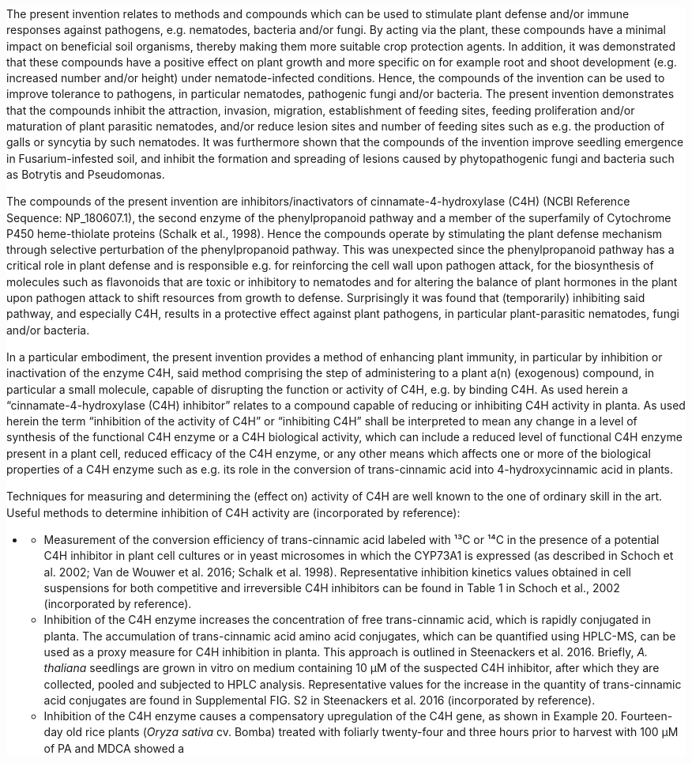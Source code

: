 The present invention relates to methods and compounds which can be used to stimulate plant defense and/or immune responses against pathogens, e.g. nematodes, bacteria and/or fungi. By acting via the plant, these compounds have a minimal impact on beneficial soil organisms, thereby making them more suitable crop protection agents. In addition, it was demonstrated that these compounds have a positive effect on plant growth and more specific on for example root and shoot development (e.g. increased number and/or height) under nematode-infected conditions. Hence, the compounds of the invention can be used to improve tolerance to pathogens, in particular nematodes, pathogenic fungi and/or bacteria. The present invention demonstrates that the compounds inhibit the attraction, invasion, migration, establishment of feeding sites, feeding proliferation and/or maturation of plant parasitic nematodes, and/or reduce lesion sites and number of feeding sites such as e.g. the production of galls or syncytia by such nematodes. It was furthermore shown that the compounds of the invention improve seedling emergence in Fusarium-infested soil, and inhibit the formation and spreading of lesions caused by phytopathogenic fungi and bacteria such as Botrytis and Pseudomonas.

The compounds of the present invention are inhibitors/inactivators of cinnamate-4-hydroxylase (C4H) (NCBI Reference Sequence: NP_180607.1), the second enzyme of the phenylpropanoid pathway and a member of the superfamily of Cytochrome P450 heme-thiolate proteins (Schalk et al., 1998). Hence the compounds operate by stimulating the plant defense mechanism through selective perturbation of the phenylpropanoid pathway. This was unexpected since the phenylpropanoid pathway has a critical role in plant defense and is responsible e.g. for reinforcing the cell wall upon pathogen attack, for the biosynthesis of molecules such as flavonoids that are toxic or inhibitory to nematodes and for altering the balance of plant hormones in the plant upon pathogen attack to shift resources from growth to defense. Surprisingly it was found that (temporarily) inhibiting said pathway, and especially C4H, results in a protective effect against plant pathogens, in particular plant-parasitic nematodes, fungi and/or bacteria.

In a particular embodiment, the present invention provides a method of enhancing plant immunity, in particular by inhibition or inactivation of the enzyme C4H, said method comprising the step of administering to a plant a(n) (exogenous) compound, in particular a small molecule, capable of disrupting the function or activity of C4H, e.g. by binding C4H. As used herein a “cinnamate-4-hydroxylase (C4H) inhibitor” relates to a compound capable of reducing or inhibiting C4H activity in planta. As used herein the term “inhibition of the activity of C4H” or “inhibiting C4H” shall be interpreted to mean any change in a level of synthesis of the functional C4H enzyme or a C4H biological activity, which can include a reduced level of functional C4H enzyme present in a plant cell, reduced efficacy of the C4H enzyme, or any other means which affects one or more of the biological properties of a C4H enzyme such as e.g. its role in the conversion of trans-cinnamic acid into 4-hydroxycinnamic acid in plants.

Techniques for measuring and determining the (effect on) activity of C4H are well known to the one of ordinary skill in the art. Useful methods to determine inhibition of C4H activity are (incorporated by reference):


- - Measurement of the conversion efficiency of trans-cinnamic acid
    labeled with ¹³C or ¹⁴C in the presence of a potential C4H inhibitor
    in plant cell cultures or in yeast microsomes in which the CYP73A1
    is expressed (as described in Schoch et al. 2002; Van de Wouwer et
    al. 2016; Schalk et al. 1998). Representative inhibition kinetics
    values obtained in cell suspensions for both competitive and
    irreversible C4H inhibitors can be found in Table 1 in Schoch et
    al., 2002 (incorporated by reference).
  - Inhibition of the C4H enzyme increases the concentration of free
    trans-cinnamic acid, which is rapidly conjugated in planta. The
    accumulation of trans-cinnamic acid amino acid conjugates, which can
    be quantified using HPLC-MS, can be used as a proxy measure for C4H
    inhibition in planta. This approach is outlined in Steenackers et
    al. 2016. Briefly, *A. thaliana* seedlings are grown in vitro on
    medium containing 10 μM of the suspected C4H inhibitor, after which
    they are collected, pooled and subjected to HPLC analysis.
    Representative values for the increase in the quantity of
    trans-cinnamic acid conjugates are found in Supplemental FIG. S2 in
    Steenackers et al. 2016 (incorporated by reference).
  - Inhibition of the C4H enzyme causes a compensatory upregulation of
    the C4H gene, as shown in Example 20. Fourteen-day old rice plants
    (*Oryza sativa* cv. Bomba) treated with foliarly twenty-four and
    three hours prior to harvest with 100 μM of PA and MDCA showed a